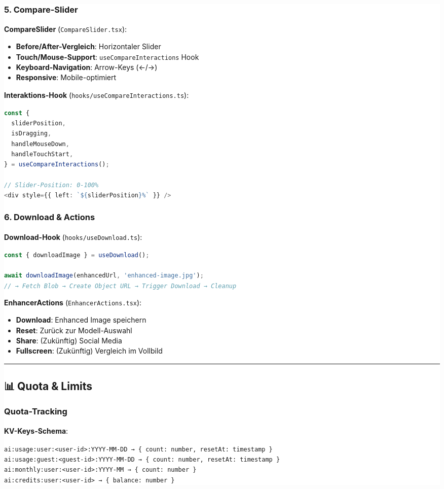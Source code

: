 ### 5. Compare-Slider

**CompareSlider** (`CompareSlider.tsx`):

- **Before/After-Vergleich**: Horizontaler Slider
- **Touch/Mouse-Support**: `useCompareInteractions` Hook
- **Keyboard-Navigation**: Arrow-Keys (←/→)
- **Responsive**: Mobile-optimiert

**Interaktions-Hook** (`hooks/useCompareInteractions.ts`):

```typescript
const {
  sliderPosition,
  isDragging,
  handleMouseDown,
  handleTouchStart,
} = useCompareInteractions();

// Slider-Position: 0-100%
<div style={{ left: `${sliderPosition}%` }} />
```

### 6. Download & Actions

**Download-Hook** (`hooks/useDownload.ts`):

```typescript
const { downloadImage } = useDownload();

await downloadImage(enhancedUrl, 'enhanced-image.jpg');
// → Fetch Blob → Create Object URL → Trigger Download → Cleanup
```

**EnhancerActions** (`EnhancerActions.tsx`):

- **Download**: Enhanced Image speichern
- **Reset**: Zurück zur Modell-Auswahl
- **Share**: (Zukünftig) Social Media
- **Fullscreen**: (Zukünftig) Vergleich im Vollbild

---

## 📊 Quota & Limits

### Quota-Tracking

**KV-Keys-Schema**:

```text
ai:usage:user:<user-id>:YYYY-MM-DD → { count: number, resetAt: timestamp }
ai:usage:guest:<guest-id>:YYYY-MM-DD → { count: number, resetAt: timestamp }
ai:monthly:user:<user-id>:YYYY-MM → { count: number }
ai:credits:user:<user-id> → { balance: number }
```
